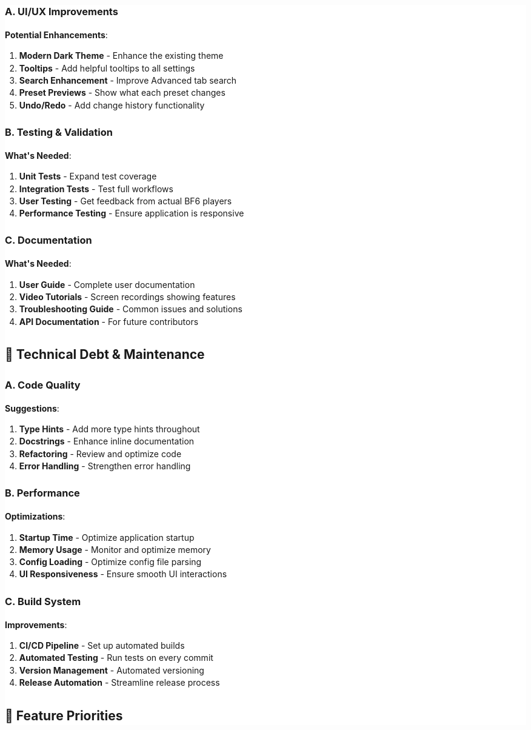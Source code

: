 ### A. **UI/UX Improvements** 

**Potential Enhancements**:
1. **Modern Dark Theme** - Enhance the existing theme
2. **Tooltips** - Add helpful tooltips to all settings
3. **Search Enhancement** - Improve Advanced tab search
4. **Preset Previews** - Show what each preset changes
5. **Undo/Redo** - Add change history functionality

### B. **Testing & Validation**

**What's Needed**:
1. **Unit Tests** - Expand test coverage
2. **Integration Tests** - Test full workflows
3. **User Testing** - Get feedback from actual BF6 players
4. **Performance Testing** - Ensure application is responsive

### C. **Documentation**

**What's Needed**:
1. **User Guide** - Complete user documentation
2. **Video Tutorials** - Screen recordings showing features
3. **Troubleshooting Guide** - Common issues and solutions
4. **API Documentation** - For future contributors

## 🔧 Technical Debt & Maintenance

### A. **Code Quality**

**Suggestions**:
1. **Type Hints** - Add more type hints throughout
2. **Docstrings** - Enhance inline documentation
3. **Refactoring** - Review and optimize code
4. **Error Handling** - Strengthen error handling

### B. **Performance**

**Optimizations**:
1. **Startup Time** - Optimize application startup
2. **Memory Usage** - Monitor and optimize memory
3. **Config Loading** - Optimize config file parsing
4. **UI Responsiveness** - Ensure smooth UI interactions

### C. **Build System**

**Improvements**:
1. **CI/CD Pipeline** - Set up automated builds
2. **Automated Testing** - Run tests on every commit
3. **Version Management** - Automated versioning
4. **Release Automation** - Streamline release process

## 🎯 Feature Priorities
